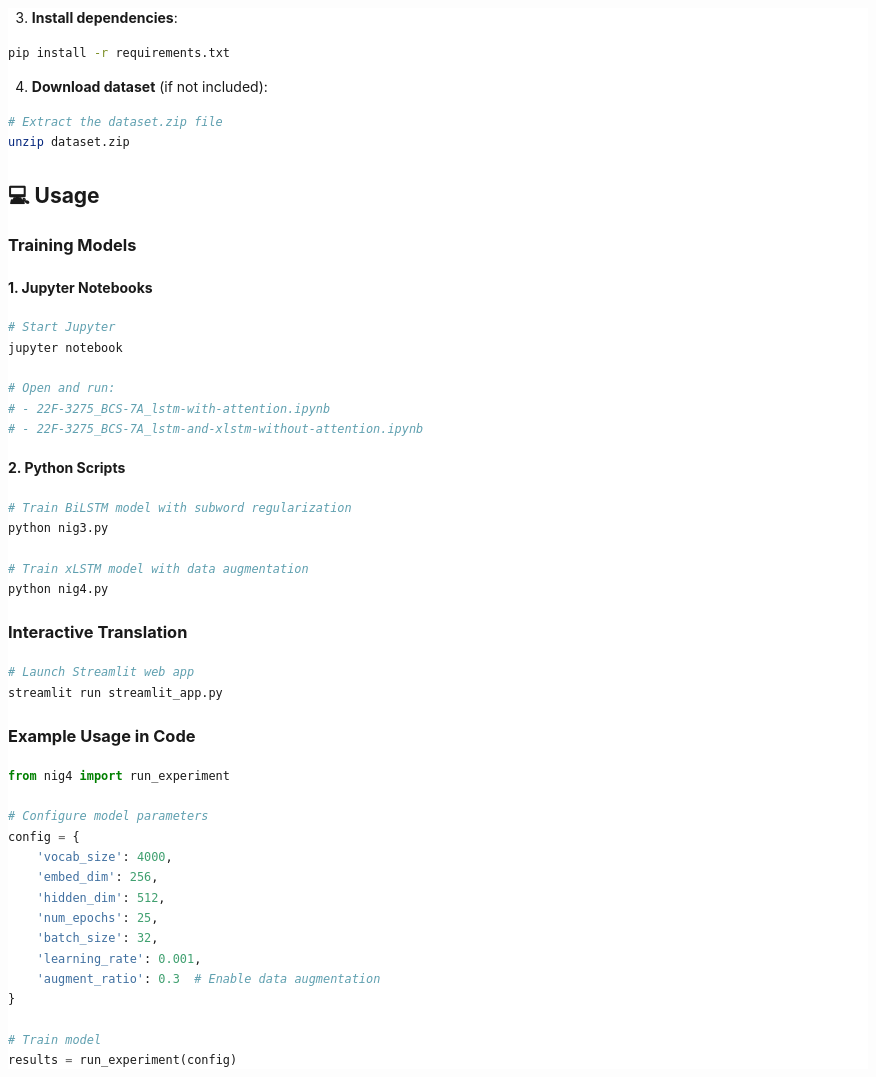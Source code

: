 3. **Install dependencies**:
```bash
pip install -r requirements.txt
```

4. **Download dataset** (if not included):
```bash
# Extract the dataset.zip file
unzip dataset.zip
```

## 💻 Usage

### Training Models

#### 1. Jupyter Notebooks
```bash
# Start Jupyter
jupyter notebook

# Open and run:
# - 22F-3275_BCS-7A_lstm-with-attention.ipynb
# - 22F-3275_BCS-7A_lstm-and-xlstm-without-attention.ipynb
```

#### 2. Python Scripts
```bash
# Train BiLSTM model with subword regularization
python nig3.py

# Train xLSTM model with data augmentation
python nig4.py
```

### Interactive Translation
```bash
# Launch Streamlit web app
streamlit run streamlit_app.py
```

### Example Usage in Code
```python
from nig4 import run_experiment

# Configure model parameters
config = {
    'vocab_size': 4000,
    'embed_dim': 256,
    'hidden_dim': 512,
    'num_epochs': 25,
    'batch_size': 32,
    'learning_rate': 0.001,
    'augment_ratio': 0.3  # Enable data augmentation
}

# Train model
results = run_experiment(config)
```
